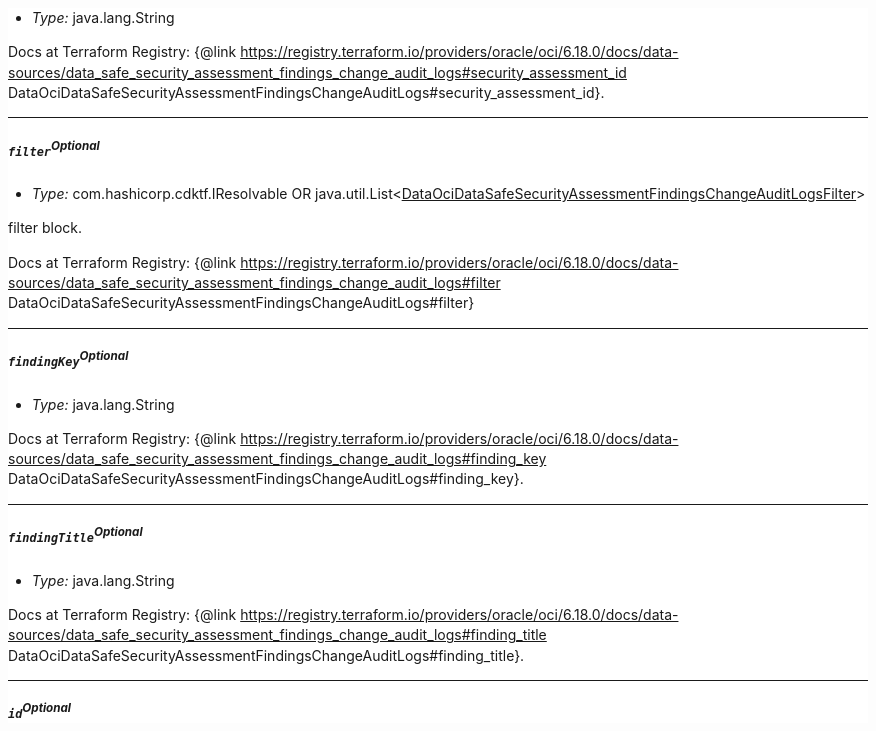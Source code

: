 - *Type:* java.lang.String

Docs at Terraform Registry: {@link https://registry.terraform.io/providers/oracle/oci/6.18.0/docs/data-sources/data_safe_security_assessment_findings_change_audit_logs#security_assessment_id DataOciDataSafeSecurityAssessmentFindingsChangeAuditLogs#security_assessment_id}.

---

##### `filter`<sup>Optional</sup> <a name="filter" id="rhizo-co-terraform-provider-oci.dataOciDataSafeSecurityAssessmentFindingsChangeAuditLogs.DataOciDataSafeSecurityAssessmentFindingsChangeAuditLogs.Initializer.parameter.filter"></a>

- *Type:* com.hashicorp.cdktf.IResolvable OR java.util.List<<a href="#rhizo-co-terraform-provider-oci.dataOciDataSafeSecurityAssessmentFindingsChangeAuditLogs.DataOciDataSafeSecurityAssessmentFindingsChangeAuditLogsFilter">DataOciDataSafeSecurityAssessmentFindingsChangeAuditLogsFilter</a>>

filter block.

Docs at Terraform Registry: {@link https://registry.terraform.io/providers/oracle/oci/6.18.0/docs/data-sources/data_safe_security_assessment_findings_change_audit_logs#filter DataOciDataSafeSecurityAssessmentFindingsChangeAuditLogs#filter}

---

##### `findingKey`<sup>Optional</sup> <a name="findingKey" id="rhizo-co-terraform-provider-oci.dataOciDataSafeSecurityAssessmentFindingsChangeAuditLogs.DataOciDataSafeSecurityAssessmentFindingsChangeAuditLogs.Initializer.parameter.findingKey"></a>

- *Type:* java.lang.String

Docs at Terraform Registry: {@link https://registry.terraform.io/providers/oracle/oci/6.18.0/docs/data-sources/data_safe_security_assessment_findings_change_audit_logs#finding_key DataOciDataSafeSecurityAssessmentFindingsChangeAuditLogs#finding_key}.

---

##### `findingTitle`<sup>Optional</sup> <a name="findingTitle" id="rhizo-co-terraform-provider-oci.dataOciDataSafeSecurityAssessmentFindingsChangeAuditLogs.DataOciDataSafeSecurityAssessmentFindingsChangeAuditLogs.Initializer.parameter.findingTitle"></a>

- *Type:* java.lang.String

Docs at Terraform Registry: {@link https://registry.terraform.io/providers/oracle/oci/6.18.0/docs/data-sources/data_safe_security_assessment_findings_change_audit_logs#finding_title DataOciDataSafeSecurityAssessmentFindingsChangeAuditLogs#finding_title}.

---

##### `id`<sup>Optional</sup> <a name="id" id="rhizo-co-terraform-provider-oci.dataOciDataSafeSecurityAssessmentFindingsChangeAuditLogs.DataOciDataSafeSecurityAssessmentFindingsChangeAuditLogs.Initializer.parameter.id"></a>
